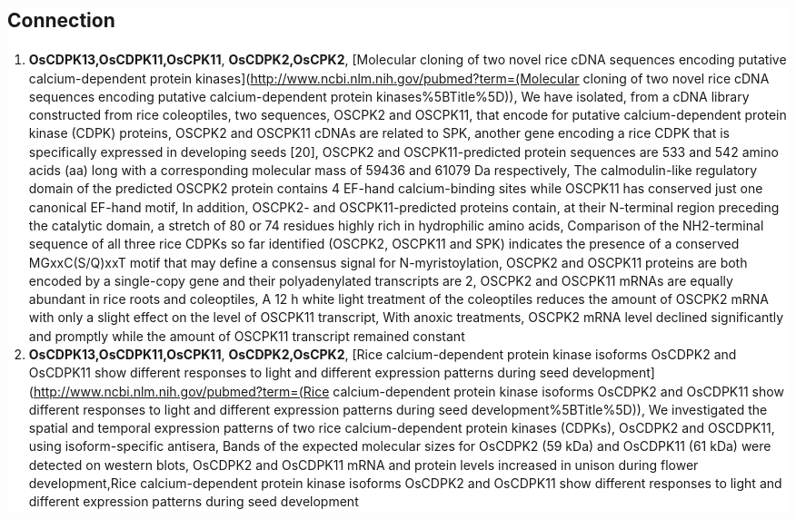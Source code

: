 ## Connection
1. __OsCDPK13,OsCDPK11,OsCPK11__, __OsCDPK2,OsCPK2__, [Molecular cloning of two novel rice cDNA sequences encoding putative calcium-dependent protein kinases](http://www.ncbi.nlm.nih.gov/pubmed?term=(Molecular cloning of two novel rice cDNA sequences encoding putative calcium-dependent protein kinases%5BTitle%5D)), We have isolated, from a cDNA library constructed from rice coleoptiles, two sequences, OSCPK2 and OSCPK11, that encode for putative calcium-dependent protein kinase (CDPK) proteins, OSCPK2 and OSCPK11 cDNAs are related to SPK, another gene encoding a rice CDPK that is specifically expressed in developing seeds [20], OSCPK2 and OSCPK11-predicted protein sequences are 533 and 542 amino acids (aa) long with a corresponding molecular mass of 59436 and 61079 Da respectively, The calmodulin-like regulatory domain of the predicted OSCPK2 protein contains 4 EF-hand calcium-binding sites while OSCPK11 has conserved just one canonical EF-hand motif, In addition, OSCPK2- and OSCPK11-predicted proteins contain, at their N-terminal region preceding the catalytic domain, a stretch of 80 or 74 residues highly rich in hydrophilic amino acids, Comparison of the NH2-terminal sequence of all three rice CDPKs so far identified (OSCPK2, OSCPK11 and SPK) indicates the presence of a conserved MGxxC(S/Q)xxT motif that may define a consensus signal for N-myristoylation, OSCPK2 and OSCPK11 proteins are both encoded by a single-copy gene and their polyadenylated transcripts are 2, OSCPK2 and OSCPK11 mRNAs are equally abundant in rice roots and coleoptiles, A 12 h white light treatment of the coleoptiles reduces the amount of OSCPK2 mRNA with only a slight effect on the level of OSCPK11 transcript, With anoxic treatments, OSCPK2 mRNA level declined significantly and promptly while the amount of OSCPK11 transcript remained constant
2. __OsCDPK13,OsCDPK11,OsCPK11__, __OsCDPK2,OsCPK2__, [Rice calcium-dependent protein kinase isoforms OsCDPK2 and OsCDPK11 show different responses to light and different expression patterns during seed development](http://www.ncbi.nlm.nih.gov/pubmed?term=(Rice calcium-dependent protein kinase isoforms OsCDPK2 and OsCDPK11 show different responses to light and different expression patterns during seed development%5BTitle%5D)), We investigated the spatial and temporal expression patterns of two rice calcium-dependent protein kinases (CDPKs), OsCDPK2 and OSCDPK11, using isoform-specific antisera, Bands of the expected molecular sizes for OsCDPK2 (59 kDa) and OsCDPK11 (61 kDa) were detected on western blots, OsCDPK2 and OsCDPK11 mRNA and protein levels increased in unison during flower development,Rice calcium-dependent protein kinase isoforms OsCDPK2 and OsCDPK11 show different responses to light and different expression patterns during seed development


